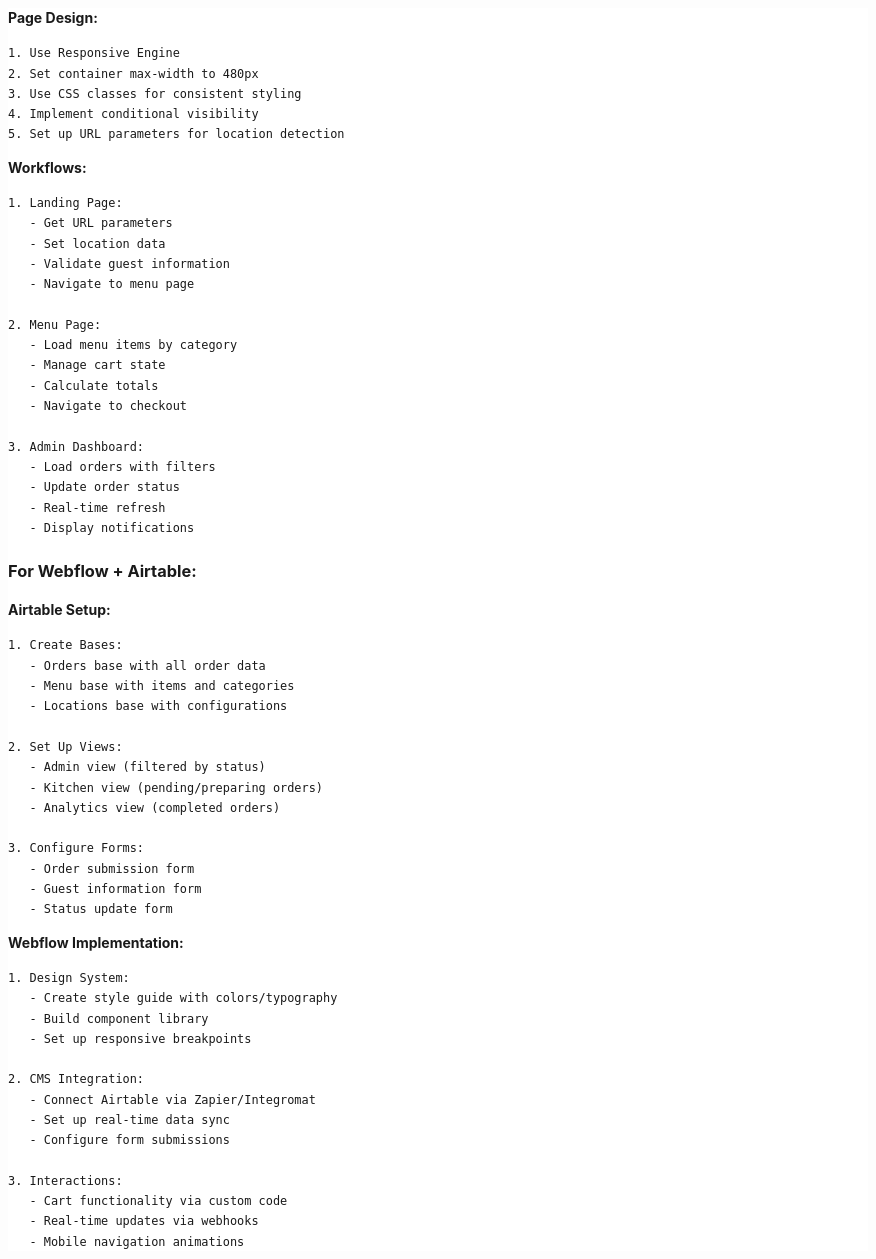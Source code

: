 **Page Design:**
```
1. Use Responsive Engine
2. Set container max-width to 480px
3. Use CSS classes for consistent styling
4. Implement conditional visibility
5. Set up URL parameters for location detection
```

**Workflows:**
```
1. Landing Page:
   - Get URL parameters
   - Set location data
   - Validate guest information
   - Navigate to menu page

2. Menu Page:
   - Load menu items by category
   - Manage cart state
   - Calculate totals
   - Navigate to checkout

3. Admin Dashboard:
   - Load orders with filters
   - Update order status
   - Real-time refresh
   - Display notifications
```

### **For Webflow + Airtable:**

**Airtable Setup:**
```
1. Create Bases:
   - Orders base with all order data
   - Menu base with items and categories
   - Locations base with configurations

2. Set Up Views:
   - Admin view (filtered by status)
   - Kitchen view (pending/preparing orders)
   - Analytics view (completed orders)

3. Configure Forms:
   - Order submission form
   - Guest information form
   - Status update form
```

**Webflow Implementation:**
```
1. Design System:
   - Create style guide with colors/typography
   - Build component library
   - Set up responsive breakpoints

2. CMS Integration:
   - Connect Airtable via Zapier/Integromat
   - Set up real-time data sync
   - Configure form submissions

3. Interactions:
   - Cart functionality via custom code
   - Real-time updates via webhooks
   - Mobile navigation animations
```